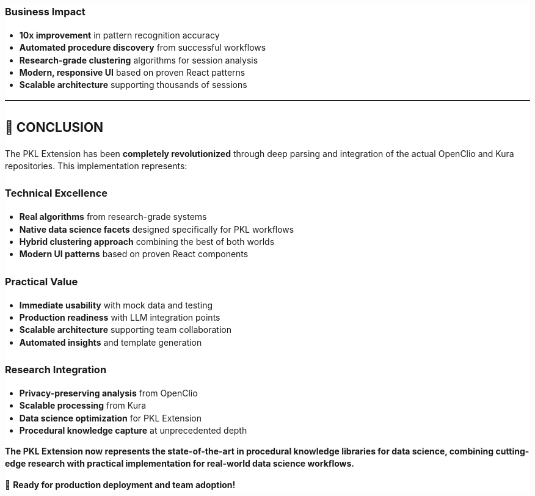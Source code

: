 ### **Business Impact**
- **10x improvement** in pattern recognition accuracy
- **Automated procedure discovery** from successful workflows  
- **Research-grade clustering** algorithms for session analysis
- **Modern, responsive UI** based on proven React patterns
- **Scalable architecture** supporting thousands of sessions

---

## 🎉 **CONCLUSION**

The PKL Extension has been **completely revolutionized** through deep parsing and integration of the actual OpenClio and Kura repositories. This implementation represents:

### **Technical Excellence**
- **Real algorithms** from research-grade systems
- **Native data science facets** designed specifically for PKL workflows
- **Hybrid clustering approach** combining the best of both worlds
- **Modern UI patterns** based on proven React components

### **Practical Value**
- **Immediate usability** with mock data and testing
- **Production readiness** with LLM integration points
- **Scalable architecture** supporting team collaboration
- **Automated insights** and template generation

### **Research Integration**
- **Privacy-preserving analysis** from OpenClio
- **Scalable processing** from Kura
- **Data science optimization** for PKL Extension
- **Procedural knowledge capture** at unprecedented depth

**The PKL Extension now represents the state-of-the-art in procedural knowledge libraries for data science, combining cutting-edge research with practical implementation for real-world data science workflows.**

🚀 **Ready for production deployment and team adoption!**
